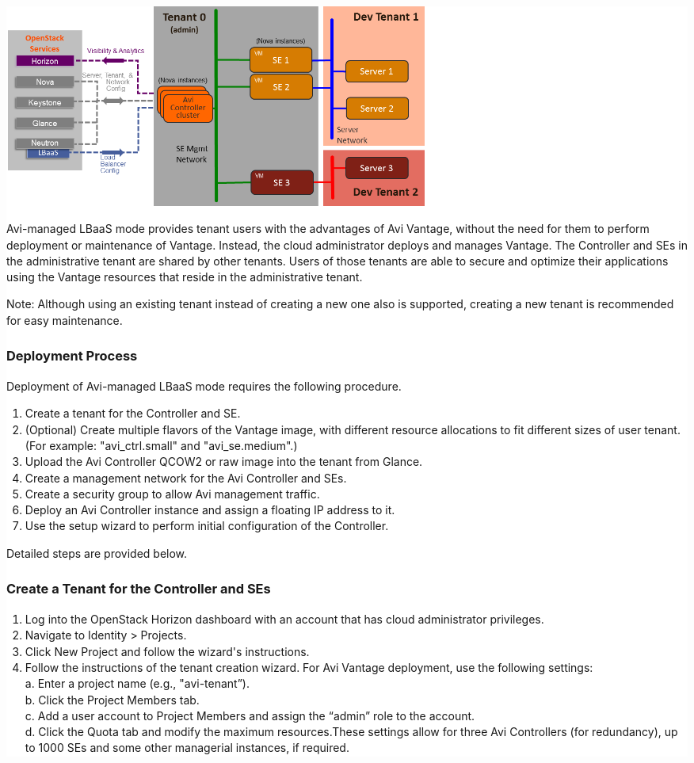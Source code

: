 <a href="img/OpenStack-deploy-topo-avilbaas.png"><img class="alignnone size-full wp-image-5087" src="img/OpenStack-deploy-topo-avilbaas.png" alt="OpenStack-deploy-topo-avilbaas" width="528" height="252"></a>

Avi-managed LBaaS mode provides tenant users with the advantages of Avi Vantage, without the need for them to perform deployment or maintenance of Vantage. Instead, the cloud administrator deploys and manages Vantage. The Controller and SEs in the administrative tenant are shared by other tenants. Users of those tenants are able to secure and optimize their applications using the Vantage resources that reside in the administrative tenant.

Note: Although using an existing tenant instead of creating a new one also is supported, creating a new tenant is recommended for easy maintenance.

### Deployment Process

Deployment of Avi-managed LBaaS mode requires the following procedure.
<ol> 
 <li>Create a tenant for the Controller and SE.</li> 
 <li>(Optional) Create multiple flavors of the Vantage image, with different resource allocations to fit different sizes of user tenant. (For example: "avi_ctrl.small" and "avi_se.medium".)</li> 
 <li>Upload the Avi Controller QCOW2 or raw image into the tenant from Glance.</li> 
 <li>Create a management network for the Avi Controller and SEs.</li> 
 <li>Create a security group to allow Avi management traffic.</li> 
 <li>Deploy an Avi Controller instance and assign a floating IP address to it.</li> 
 <li>Use the setup wizard to perform initial configuration of the Controller.</li> 
</ol> 

Detailed steps are provided below.

### Create a Tenant for the Controller and SEs

<ol> 
 <li>Log into the OpenStack Horizon dashboard with an account that has cloud administrator privileges.</li> 
 <li>Navigate to Identity &gt; Projects.</li> 
 <li>Click New Project and follow the wizard's instructions.</li> 
 <li>Follow the instructions of the tenant creation wizard. For Avi Vantage deployment, use the following settings:<br> a. Enter a project name (e.g., "avi-tenant”).<br> b. Click the Project Members tab.<br> c. Add a user account to Project Members and assign the “admin” role to the account.<br> d. Click the Quota tab and modify the maximum resources.These settings allow for three Avi Controllers (for redundancy), up to 1000 SEs and some other managerial instances, if required.</li> 
</ol> 
